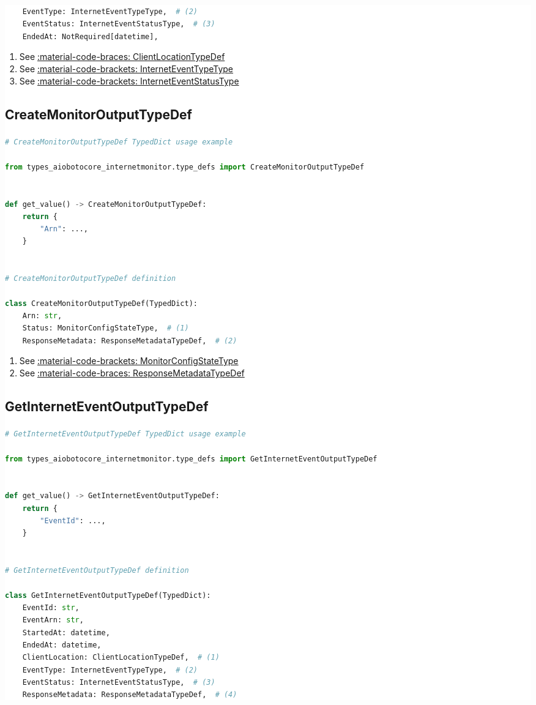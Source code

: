 ```python
    EventType: InternetEventTypeType,  # (2)
    EventStatus: InternetEventStatusType,  # (3)
    EndedAt: NotRequired[datetime],
```

1. See [:material-code-braces: ClientLocationTypeDef](./type_defs.md#clientlocationtypedef) 
2. See [:material-code-brackets: InternetEventTypeType](./literals.md#interneteventtypetype) 
3. See [:material-code-brackets: InternetEventStatusType](./literals.md#interneteventstatustype) 
## CreateMonitorOutputTypeDef

```python
# CreateMonitorOutputTypeDef TypedDict usage example

from types_aiobotocore_internetmonitor.type_defs import CreateMonitorOutputTypeDef


def get_value() -> CreateMonitorOutputTypeDef:
    return {
        "Arn": ...,
    }


# CreateMonitorOutputTypeDef definition

class CreateMonitorOutputTypeDef(TypedDict):
    Arn: str,
    Status: MonitorConfigStateType,  # (1)
    ResponseMetadata: ResponseMetadataTypeDef,  # (2)
```

1. See [:material-code-brackets: MonitorConfigStateType](./literals.md#monitorconfigstatetype) 
2. See [:material-code-braces: ResponseMetadataTypeDef](./type_defs.md#responsemetadatatypedef) 
## GetInternetEventOutputTypeDef

```python
# GetInternetEventOutputTypeDef TypedDict usage example

from types_aiobotocore_internetmonitor.type_defs import GetInternetEventOutputTypeDef


def get_value() -> GetInternetEventOutputTypeDef:
    return {
        "EventId": ...,
    }


# GetInternetEventOutputTypeDef definition

class GetInternetEventOutputTypeDef(TypedDict):
    EventId: str,
    EventArn: str,
    StartedAt: datetime,
    EndedAt: datetime,
    ClientLocation: ClientLocationTypeDef,  # (1)
    EventType: InternetEventTypeType,  # (2)
    EventStatus: InternetEventStatusType,  # (3)
    ResponseMetadata: ResponseMetadataTypeDef,  # (4)
```
